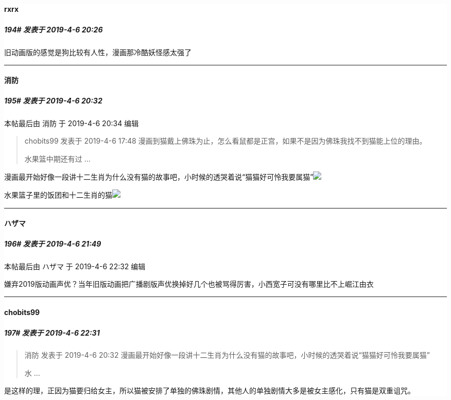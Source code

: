 ####  rxrx  
##### 194#       发表于 2019-4-6 20:26




旧动画版的感觉是狗比较有人性，漫画那冷酷妖怪感太强了







-----

####  消防  
##### 195#       发表于 2019-4-6 20:32



 本帖最后由 消防 于 2019-4-6 20:34 编辑 
<blockquote>chobits99 发表于 2019-4-6 17:48
漫画到猫戴上佛珠为止，怎么看鼠都是正宫，如果不是因为佛珠我找不到猫能上位的理由。

水果篮中期还有过 ...</blockquote>
漫画最开始好像一段讲十二生肖为什么没有猫的故事吧，小时候的透哭着说“猫猫好可怜我要属猫”<img src="https://static.saraba1st.com/image/smiley/face2017/091.png" referrerpolicy="no-referrer">

水果篮子里的饭团和十二生肖的猫<img src="https://static.saraba1st.com/image/smiley/face2017/009.gif" referrerpolicy="no-referrer">







-----

####  ハザマ  
##### 196#       发表于 2019-4-6 21:49



 本帖最后由 ハザマ 于 2019-4-6 22:32 编辑 

嫌弃2019版动画声优？当年旧版动画把广播剧版声优换掉好几个也被骂得厉害，小西宽子可没有哪里比不上崛江由衣







-----

####  chobits99  
##### 197#       发表于 2019-4-6 22:31



<blockquote>消防 发表于 2019-4-6 20:32
漫画最开始好像一段讲十二生肖为什么没有猫的故事吧，小时候的透哭着说“猫猫好可怜我要属猫”

水 ...</blockquote>
是这样的理，正因为猫要归给女主，所以猫被安排了单独的佛珠剧情，其他人的单独剧情大多是被女主感化，只有猫是双重诅咒。
